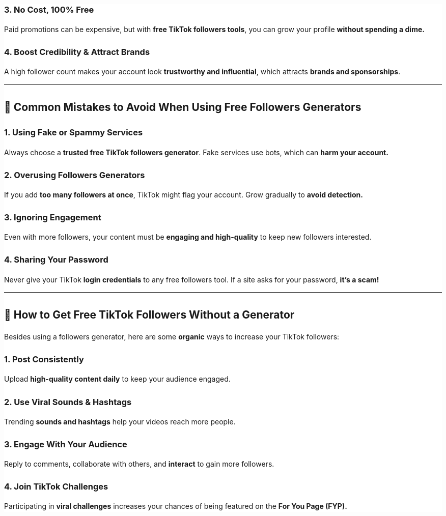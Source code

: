 ### **3. No Cost, 100% Free**  
Paid promotions can be expensive, but with **free TikTok followers tools**, you can grow your profile **without spending a dime.**  

### **4. Boost Credibility & Attract Brands**  
A high follower count makes your account look **trustworthy and influential**, which attracts **brands and sponsorships**.  

---

## **🚫 Common Mistakes to Avoid When Using Free Followers Generators**  

### **1. Using Fake or Spammy Services**  
Always choose a **trusted free TikTok followers generator**. Fake services use bots, which can **harm your account.**  

### **2. Overusing Followers Generators**  
If you add **too many followers at once**, TikTok might flag your account. Grow gradually to **avoid detection.**  

### **3. Ignoring Engagement**  
Even with more followers, your content must be **engaging and high-quality** to keep new followers interested.  

### **4. Sharing Your Password**  
Never give your TikTok **login credentials** to any free followers tool. If a site asks for your password, **it’s a scam!**  

---

## **📌 How to Get Free TikTok Followers Without a Generator**  

Besides using a followers generator, here are some **organic** ways to increase your TikTok followers:  

### **1. Post Consistently**  
Upload **high-quality content daily** to keep your audience engaged.  

### **2. Use Viral Sounds & Hashtags**  
Trending **sounds and hashtags** help your videos reach more people.  

### **3. Engage With Your Audience**  
Reply to comments, collaborate with others, and **interact** to gain more followers.  

### **4. Join TikTok Challenges**  
Participating in **viral challenges** increases your chances of being featured on the **For You Page (FYP).**  
